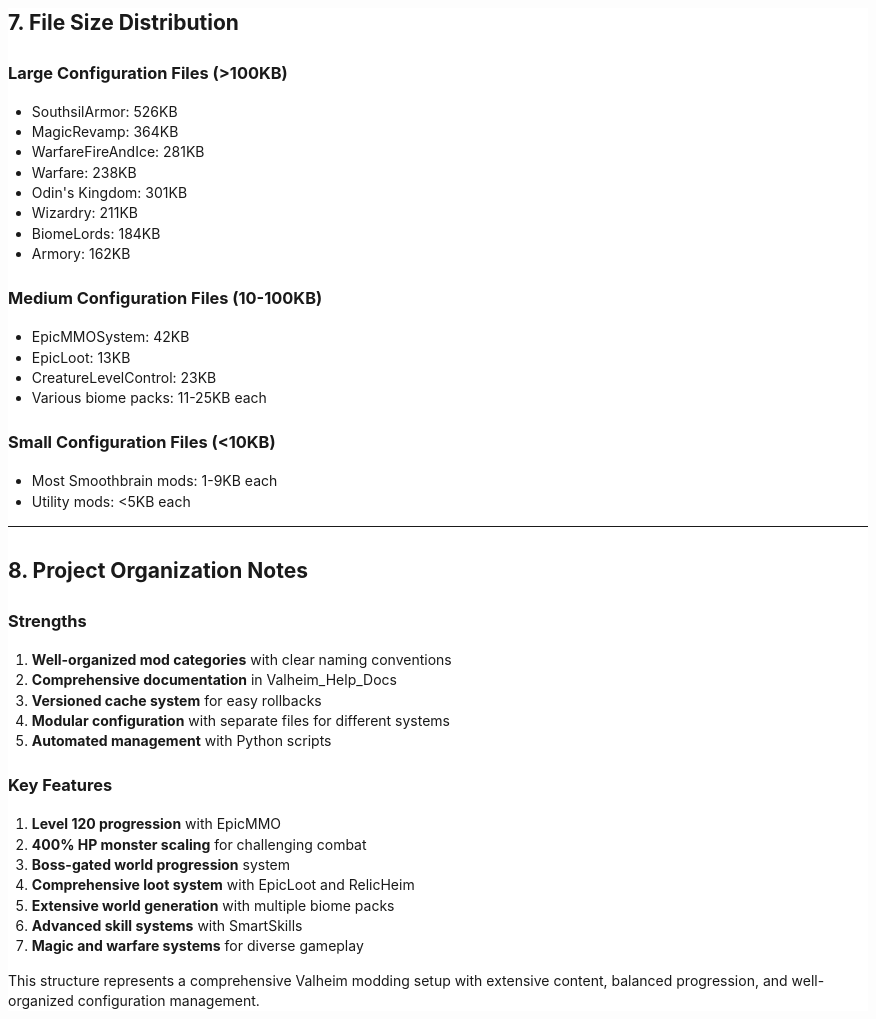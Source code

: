 
## 7. File Size Distribution

### Large Configuration Files (>100KB)
- SouthsilArmor: 526KB
- MagicRevamp: 364KB
- WarfareFireAndIce: 281KB
- Warfare: 238KB
- Odin's Kingdom: 301KB
- Wizardry: 211KB
- BiomeLords: 184KB
- Armory: 162KB

### Medium Configuration Files (10-100KB)
- EpicMMOSystem: 42KB
- EpicLoot: 13KB
- CreatureLevelControl: 23KB
- Various biome packs: 11-25KB each

### Small Configuration Files (<10KB)
- Most Smoothbrain mods: 1-9KB each
- Utility mods: <5KB each

---

## 8. Project Organization Notes

### Strengths
1. **Well-organized mod categories** with clear naming conventions
2. **Comprehensive documentation** in Valheim_Help_Docs
3. **Versioned cache system** for easy rollbacks
4. **Modular configuration** with separate files for different systems
5. **Automated management** with Python scripts

### Key Features
1. **Level 120 progression** with EpicMMO
2. **400% HP monster scaling** for challenging combat
3. **Boss-gated world progression** system
4. **Comprehensive loot system** with EpicLoot and RelicHeim
5. **Extensive world generation** with multiple biome packs
6. **Advanced skill systems** with SmartSkills
7. **Magic and warfare systems** for diverse gameplay

This structure represents a comprehensive Valheim modding setup with extensive content, balanced progression, and well-organized configuration management.
